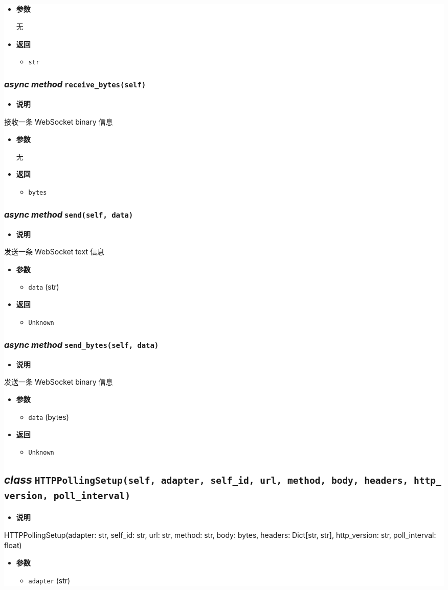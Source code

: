 - **参数**

    无

- **返回**

    - `str`

### _async method_ `receive_bytes(self)`

- **说明**

接收一条 WebSocket binary 信息

- **参数**

    无

- **返回**

    - `bytes`

### _async method_ `send(self, data)`

- **说明**

发送一条 WebSocket text 信息

- **参数**

    - `data` (str)

- **返回**

    - `Unknown`

### _async method_ `send_bytes(self, data)`

- **说明**

发送一条 WebSocket binary 信息

- **参数**

    - `data` (bytes)

- **返回**

    - `Unknown`

## _class_ `HTTPPollingSetup(self, adapter, self_id, url, method, body, headers, http_version, poll_interval)`

- **说明**

HTTPPollingSetup(adapter: str, self_id: str, url: str, method: str, body: bytes, headers: Dict[str, str], http_version: str, poll_interval: float)

- **参数**

    - `adapter` (str)

